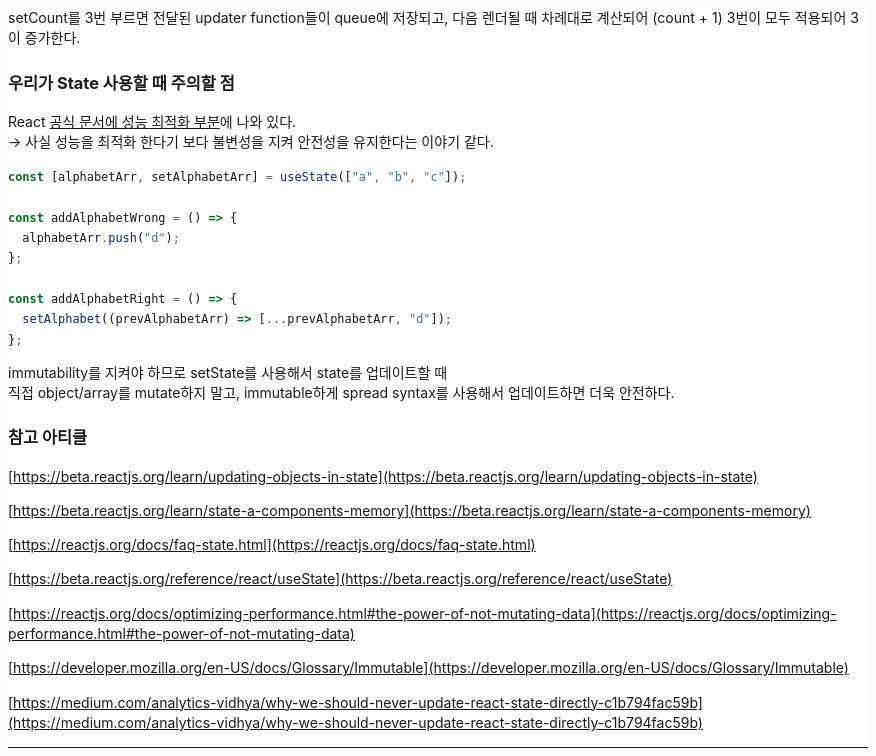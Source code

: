 setCount를 3번 부르면 전달된 updater function들이 queue에 저장되고, 다음 렌더될 때 차례대로 계산되어 (count + 1) 3번이 모두 적용되어 3이 증가한다.

### 우리가 State 사용할 때 주의할 점

React [공식 문서에 성능 최적화 부분](https://reactjs.org/docs/optimizing-performance.html#the-power-of-not-mutating-data)에 나와 있다.  
→ 사실 성능을 최적화 한다기 보다 불변성을 지켜 안전성을 유지한다는 이야기 같다.

```jsx
const [alphabetArr, setAlphabetArr] = useState(["a", "b", "c"]);

const addAlphabetWrong = () => {
  alphabetArr.push("d");
};

const addAlphabetRight = () => {
  setAlphabet((prevAlphabetArr) => [...prevAlphabetArr, "d"]);
};
```

immutability를 지켜야 하므로 setState를 사용해서 state를 업데이트할 때  
직접 object/array를 mutate하지 말고, immutable하게 spread syntax를 사용해서 업데이트하면 더욱 안전하다.

### 참고 아티클

[https://beta.reactjs.org/learn/updating-objects-in-state](https://beta.reactjs.org/learn/updating-objects-in-state)

[https://beta.reactjs.org/learn/state-a-components-memory](https://beta.reactjs.org/learn/state-a-components-memory)

[https://reactjs.org/docs/faq-state.html](https://reactjs.org/docs/faq-state.html)

[https://beta.reactjs.org/reference/react/useState](https://beta.reactjs.org/reference/react/useState)

[https://reactjs.org/docs/optimizing-performance.html#the-power-of-not-mutating-data](https://reactjs.org/docs/optimizing-performance.html#the-power-of-not-mutating-data)

[https://developer.mozilla.org/en-US/docs/Glossary/Immutable](https://developer.mozilla.org/en-US/docs/Glossary/Immutable)

[https://medium.com/analytics-vidhya/why-we-should-never-update-react-state-directly-c1b794fac59b](https://medium.com/analytics-vidhya/why-we-should-never-update-react-state-directly-c1b794fac59b)

<hr>
